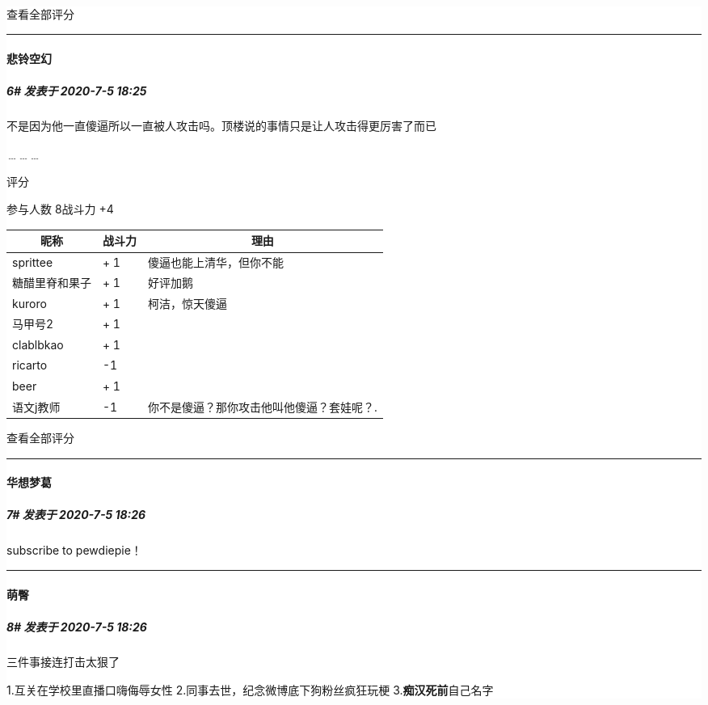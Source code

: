 
查看全部评分


-----

####  悲铃空幻  
##### 6#       发表于 2020-7-5 18:25


不是因为他一直傻逼所以一直被人攻击吗。顶楼说的事情只是让人攻击得更厉害了而已


﹍﹍﹍

评分


 参与人数 8战斗力 +4

|昵称|战斗力|理由|
|----|---|---|
| sprittee| + 1|傻逼也能上清华，但你不能|
| 糖醋里脊和果子| + 1|好评加鹅|
| kuroro| + 1|柯洁，惊天傻逼|
| 马甲号2| + 1||
| clablbkao| + 1||
| ricarto|-1||
| beer| + 1||
| 语文j教师|-1|你不是傻逼？那你攻击他叫他傻逼？套娃呢？.|


查看全部评分


-----

####  华想梦葛  
##### 7#       发表于 2020-7-5 18:26


subscribe to pewdiepie！


-----

####  萌臀  
##### 8#       发表于 2020-7-5 18:26


三件事接连打击太狠了

1.互关在学校里直播口嗨侮辱女性
2.同事去世，纪念微博底下狗粉丝疯狂玩梗
3.**痴汉死前**自己名字
